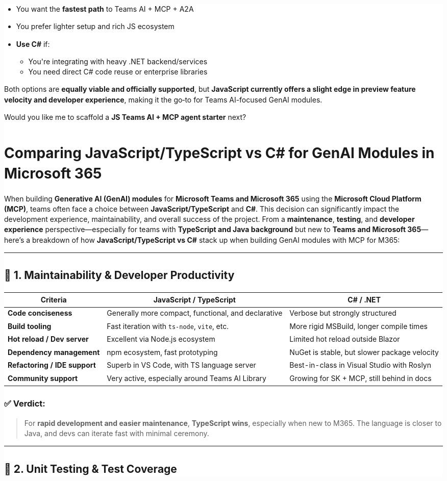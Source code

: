   * You want the **fastest path** to Teams AI + MCP + A2A
  * You prefer lighter setup and rich JS ecosystem

* **Use C#** if:

  * You're integrating with heavy .NET backend/services
  * You need direct C# code reuse or enterprise libraries

Both options are **equally viable and officially supported**, but **JavaScript currently offers a slight edge in preview feature velocity and developer experience**, making it the go‑to for Teams AI-focused GenAI modules.

Would you like me to scaffold a **JS Teams AI + MCP agent starter** next?

[1]: https://learn.microsoft.com/en-us/microsoftteams/platform/teams-ai-library/?utm_source=chatgpt.com "Teams AI Library v2 SDK (preview) - Learn Microsoft"
[2]: https://devblogs.microsoft.com/microsoft365dev/announcing-the-updated-teams-ai-library-and-mcp-support/?utm_source=chatgpt.com "Announcing the updated Teams AI Library and MCP support"
[3]: https://github.com/microsoft/teams-ai?utm_source=chatgpt.com "microsoft/teams-ai: SDK focused on building AI based ... - GitHub"
[4]: https://techcommunity.microsoft.com/blog/microsoftteamsblog/what%E2%80%99s-new-in-microsoft-teams--may-2025---build-edition/4414706?utm_source=chatgpt.com "What's New in Microsoft Teams | May 2025 - Build Edition"
[5]: https://libraries.io/npm/%40microsoft%2Fteams.mcp?utm_source=chatgpt.com "microsoft/teams.mcp 2.0.0-preview.7 on npm - Libraries.io"


# Comparing JavaScript/TypeScript vs C# for GenAI Modules in Microsoft 365

When building **Generative AI (GenAI) modules** for **Microsoft Teams and Microsoft 365** using the **Microsoft Cloud Platform (MCP)**, teams often face a choice between **JavaScript/TypeScript** and **C#**. This decision can significantly impact the development experience, maintainability, and overall success of the project.
From a **maintenance**, **testing**, and **developer experience** perspective—especially for teams with **TypeScript and Java background** but new to **Teams and Microsoft 365**—here’s a breakdown of how **JavaScript/TypeScript vs C#** stack up when building GenAI modules with MCP for M365:

---

## 🔧 1. Maintainability & Developer Productivity

| Criteria                      | JavaScript / TypeScript                             | C# / .NET                                    |
| ----------------------------- | --------------------------------------------------- | -------------------------------------------- |
| **Code conciseness**          | Generally more compact, functional, and declarative | Verbose but strongly structured              |
| **Build tooling**             | Fast iteration with `ts-node`, `vite`, etc.         | More rigid MSBuild, longer compile times     |
| **Hot reload / Dev server**   | Excellent via Node.js ecosystem                     | Limited hot reload outside Blazor            |
| **Dependency management**     | npm ecosystem, fast prototyping                     | NuGet is stable, but slower package velocity |
| **Refactoring / IDE support** | Superb in VS Code, with TS language server          | Best-in-class in Visual Studio with Roslyn   |
| **Community support**         | Very active, especially around Teams AI Library     | Growing for SK + MCP, still behind in docs   |

### ✅ Verdict:

> For **rapid development and easier maintenance**, **TypeScript wins**, especially when new to M365. The language is closer to Java, and devs can iterate fast with minimal ceremony.

---

## 🧪 2. Unit Testing & Test Coverage
